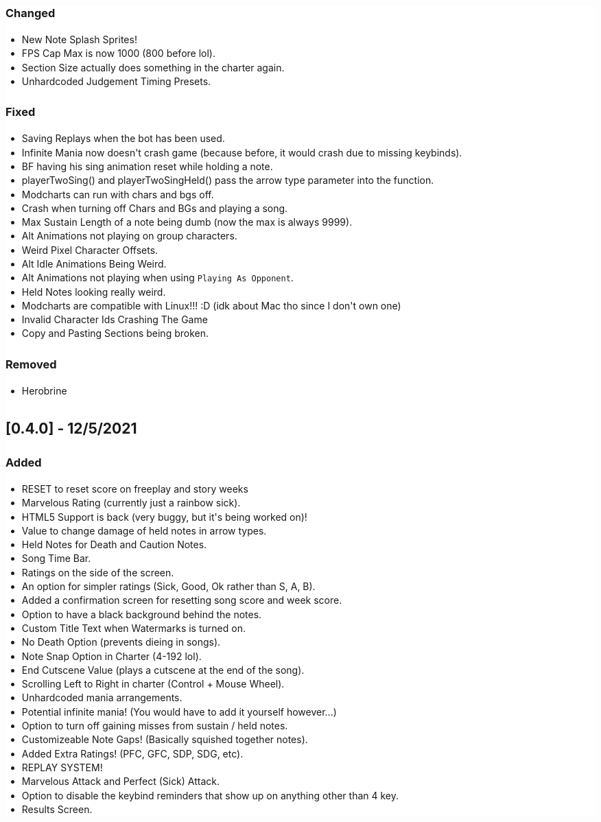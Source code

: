 ### Changed

- New Note Splash Sprites!
- FPS Cap Max is now 1000 (800 before lol).
- Section Size actually does something in the charter again.
- Unhardcoded Judgement Timing Presets.

### Fixed

- Saving Replays when the bot has been used.
- Infinite Mania now doesn't crash game (because before, it would crash due to missing keybinds).
- BF having his sing animation reset while holding a note.
- playerTwoSing() and playerTwoSingHeld() pass the arrow type parameter into the function.
- Modcharts can run with chars and bgs off.
- Crash when turning off Chars and BGs and playing a song.
- Max Sustain Length of a note being dumb (now the max is always 9999).
- Alt Animations not playing on group characters.
- Weird Pixel Character Offsets.
- Alt Idle Animations Being Weird.
- Alt Animations not playing when using `Playing As Opponent`.
- Held Notes looking really weird.
- Modcharts are compatible with Linux!!! :D (idk about Mac tho since I don't own one)
- Invalid Character Ids Crashing The Game
- Copy and Pasting Sections being broken.

### Removed

- Herobrine

## [0.4.0] - 12/5/2021

### Added

- RESET to reset score on freeplay and story weeks
- Marvelous Rating (currently just a rainbow sick).
- HTML5 Support is back (very buggy, but it's being worked on)!
- Value to change damage of held notes in arrow types.
- Held Notes for Death and Caution Notes.
- Song Time Bar.
- Ratings on the side of the screen.
- An option for simpler ratings (Sick, Good, Ok rather than S, A, B).
- Added a confirmation screen for resetting song score and week score.
- Option to have a black background behind the notes.
- Custom Title Text when Watermarks is turned on.
- No Death Option (prevents dieing in songs).
- Note Snap Option in Charter (4-192 lol).
- End Cutscene Value (plays a cutscene at the end of the song).
- Scrolling Left to Right in charter (Control + Mouse Wheel).
- Unhardcoded mania arrangements.
- Potential infinite mania! (You would have to add it yourself however...)
- Option to turn off gaining misses from sustain / held notes.
- Customizeable Note Gaps! (Basically squished together notes).
- Added Extra Ratings! (PFC, GFC, SDP, SDG, etc).
- REPLAY SYSTEM!
- Marvelous Attack and Perfect (Sick) Attack.
- Option to disable the keybind reminders that show up on anything other than 4 key.
- Results Screen.
